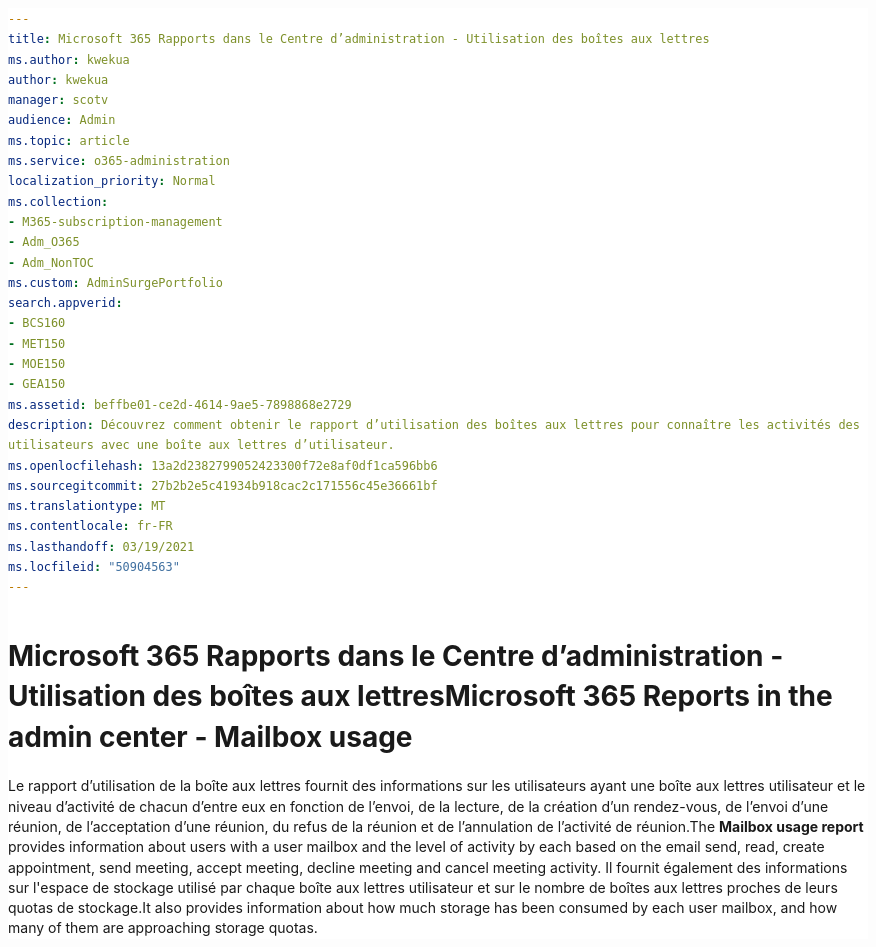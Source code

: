 ```yaml
---
title: Microsoft 365 Rapports dans le Centre d’administration - Utilisation des boîtes aux lettres
ms.author: kwekua
author: kwekua
manager: scotv
audience: Admin
ms.topic: article
ms.service: o365-administration
localization_priority: Normal
ms.collection:
- M365-subscription-management
- Adm_O365
- Adm_NonTOC
ms.custom: AdminSurgePortfolio
search.appverid:
- BCS160
- MET150
- MOE150
- GEA150
ms.assetid: beffbe01-ce2d-4614-9ae5-7898868e2729
description: Découvrez comment obtenir le rapport d’utilisation des boîtes aux lettres pour connaître les activités des utilisateurs avec une boîte aux lettres d’utilisateur.
ms.openlocfilehash: 13a2d2382799052423300f72e8af0df1ca596bb6
ms.sourcegitcommit: 27b2b2e5c41934b918cac2c171556c45e36661bf
ms.translationtype: MT
ms.contentlocale: fr-FR
ms.lasthandoff: 03/19/2021
ms.locfileid: "50904563"
---
```

# <a name="microsoft-365-reports-in-the-admin-center---mailbox-usage"></a><span data-ttu-id="77b6d-103">Microsoft 365 Rapports dans le Centre d’administration - Utilisation des boîtes aux lettres</span><span class="sxs-lookup"><span data-stu-id="77b6d-103">Microsoft 365 Reports in the admin center - Mailbox usage</span></span>

<span data-ttu-id="77b6d-104">Le  rapport d’utilisation de la boîte aux lettres fournit des informations sur les utilisateurs ayant une boîte aux lettres utilisateur et le niveau d’activité de chacun d’entre eux en fonction de l’envoi, de la lecture, de la création d’un rendez-vous, de l’envoi d’une réunion, de l’acceptation d’une réunion, du refus de la réunion et de l’annulation de l’activité de réunion.</span><span class="sxs-lookup"><span data-stu-id="77b6d-104">The **Mailbox usage report** provides information about users with a user mailbox and the level of activity by each based on the email send, read, create appointment, send meeting, accept meeting, decline meeting and cancel meeting activity.</span></span> <span data-ttu-id="77b6d-105">Il fournit également des informations sur l'espace de stockage utilisé par chaque boîte aux lettres utilisateur et sur le nombre de boîtes aux lettres proches de leurs quotas de stockage.</span><span class="sxs-lookup"><span data-stu-id="77b6d-105">It also provides information about how much storage has been consumed by each user mailbox, and how many of them are approaching storage quotas.</span></span> 
  